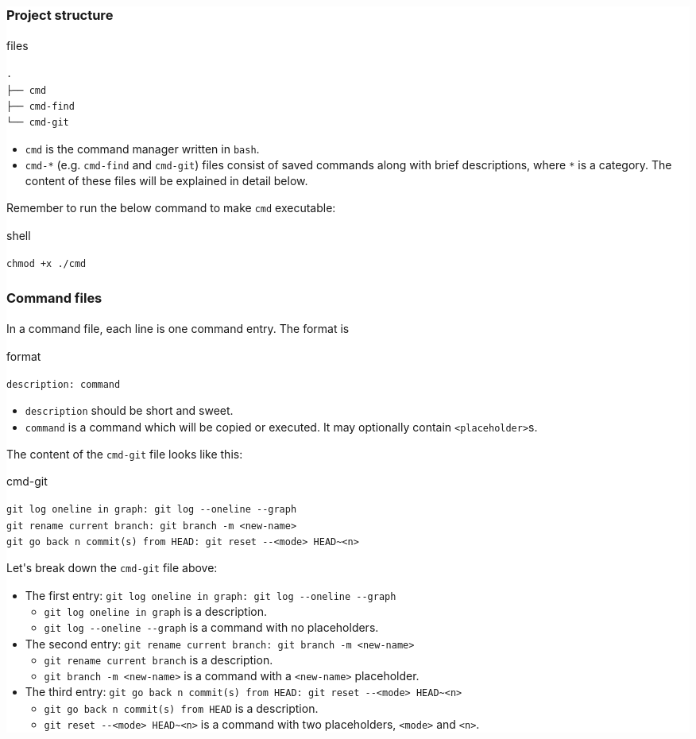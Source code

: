 ### Project structure

files
```
.
├── cmd
├── cmd-find
└── cmd-git
```

- `cmd` is the command manager written in `bash`.
- `cmd-*` (e.g. `cmd-find` and `cmd-git`) files consist of saved commands along
with brief descriptions, where `*` is a category. The content of these files
will be explained in detail below.

Remember to run the below command to make `cmd` executable:

shell
```
chmod +x ./cmd
```

### Command files

In a command file, each line is one command entry. The format is

format
```
description: command
```

- `description` should be short and sweet.
- `command` is a command which will be copied or executed. It may optionally
contain `<placeholder>`s.

The content of the `cmd-git` file looks like this:

cmd-git
```
git log oneline in graph: git log --oneline --graph
git rename current branch: git branch -m <new-name>
git go back n commit(s) from HEAD: git reset --<mode> HEAD~<n>
```

Let's break down the `cmd-git` file above:

- The first entry: `git log oneline in graph: git log --oneline --graph`
  - `git log oneline in graph` is a description.
  - `git log --oneline --graph` is a command with no placeholders.
- The second entry: `git rename current branch: git branch -m <new-name>`
  - `git rename current branch` is a description.
  - `git branch -m <new-name>` is a command with a `<new-name>` placeholder.
- The third entry: `git go back n commit(s) from HEAD: git reset --<mode> HEAD~<n>`
  - `git go back n commit(s) from HEAD` is a description.
  - `git reset --<mode> HEAD~<n>` is a command with two placeholders, `<mode>`
  and `<n>`.
